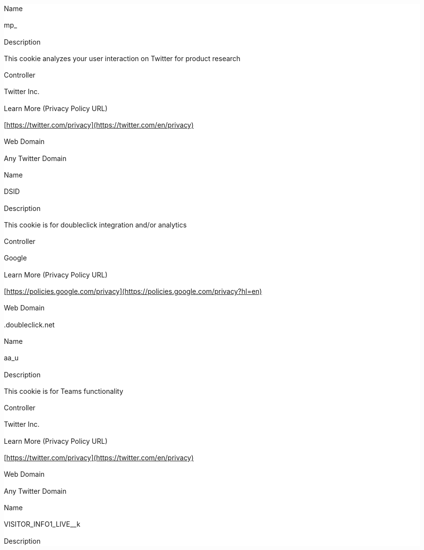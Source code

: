 Name

mp\_

Description

This cookie analyzes your user interaction on Twitter for product research

Controller

Twitter Inc.

Learn More (Privacy Policy URL)

[https://twitter.com/privacy](https://twitter.com/en/privacy)

Web Domain

Any Twitter Domain

Name

DSID

Description

This cookie is for doubleclick integration and/or analytics

Controller

Google

Learn More (Privacy Policy URL)

[https://policies.google.com/privacy](https://policies.google.com/privacy?hl=en)

Web Domain

.doubleclick.net

Name

aa\_u

Description

This cookie is for Teams functionality

Controller

Twitter Inc.

Learn More (Privacy Policy URL)

[https://twitter.com/privacy](https://twitter.com/en/privacy)

Web Domain

Any Twitter Domain

Name

VISITOR\_INFO1\_LIVE\_\_k

Description

